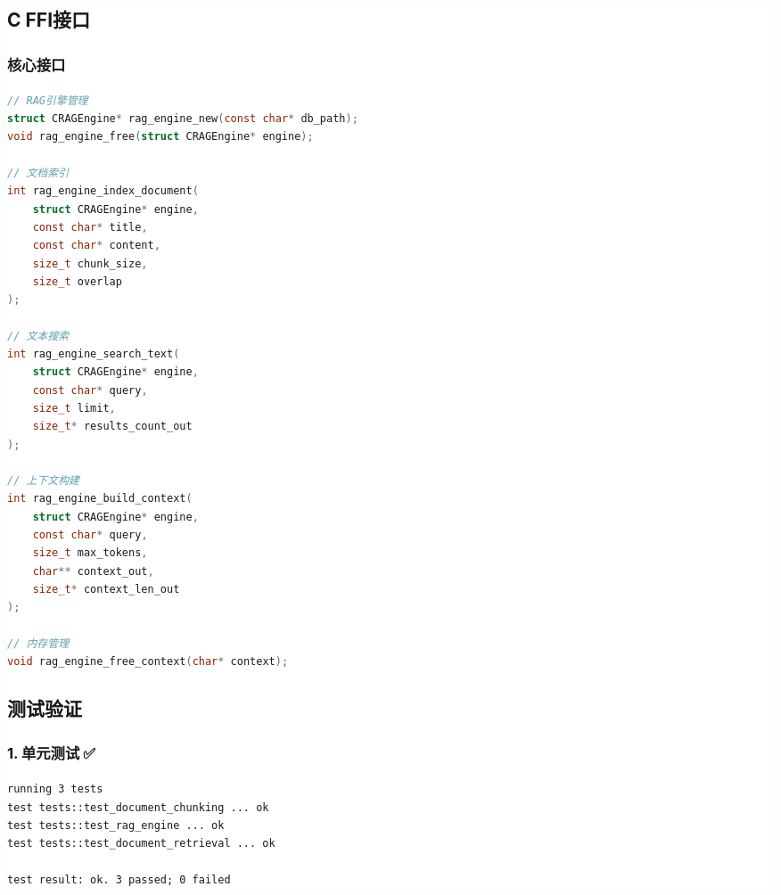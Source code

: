 ## C FFI接口

### 核心接口
```c
// RAG引擎管理
struct CRAGEngine* rag_engine_new(const char* db_path);
void rag_engine_free(struct CRAGEngine* engine);

// 文档索引
int rag_engine_index_document(
    struct CRAGEngine* engine,
    const char* title,
    const char* content,
    size_t chunk_size,
    size_t overlap
);

// 文本搜索
int rag_engine_search_text(
    struct CRAGEngine* engine,
    const char* query,
    size_t limit,
    size_t* results_count_out
);

// 上下文构建
int rag_engine_build_context(
    struct CRAGEngine* engine,
    const char* query,
    size_t max_tokens,
    char** context_out,
    size_t* context_len_out
);

// 内存管理
void rag_engine_free_context(char* context);
```

## 测试验证

### 1. 单元测试 ✅
```
running 3 tests
test tests::test_document_chunking ... ok
test tests::test_rag_engine ... ok  
test tests::test_document_retrieval ... ok

test result: ok. 3 passed; 0 failed
```
